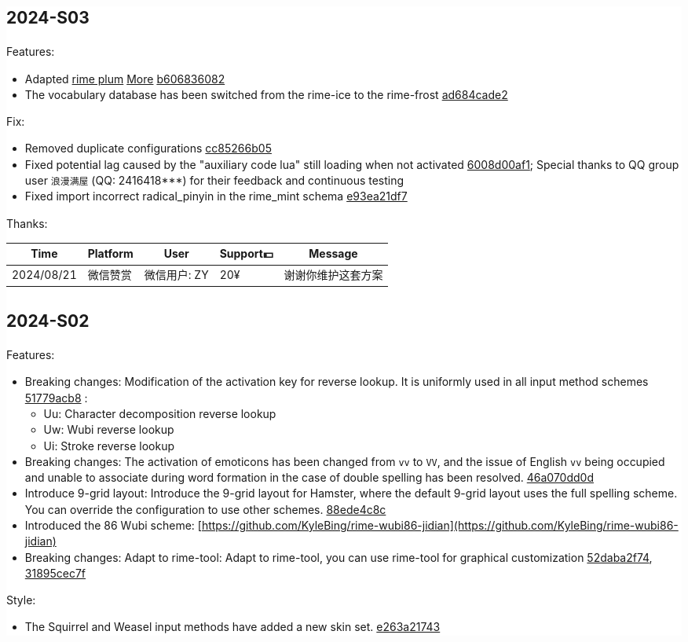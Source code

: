## 2024-S03
Features:
- Adapted [rime plum](https://github.com/rime/plum) <Badge type="warning">[More](/en/guide/importMint.html#⭐东风破导入薄荷)</Badge> <Badge type="tip">[b606836082](https://github.com/Mintimate/oh-my-rime/commit/b606836082994fc4f0c3222338ec3a67611e4816)</Badge>
- The vocabulary database has been switched from the rime-ice to the  rime-frost <Badge type="tip">[ad684cade2](https://github.com/Mintimate/oh-my-rime/commit/ad684cade2ef043be32e2677028c421dc36d05f7)</Badge>

Fix:
- Removed duplicate configurations <Badge type="tip">[cc85266b05](https://github.com/Mintimate/oh-my-rime/commit/cc85266b05219a87866ee8adb64fc5eecdc6c2f5)</Badge>
- Fixed potential lag caused by the "auxiliary code lua" still loading when not activated <Badge type="tip">[6008d00af1](https://github.com/Mintimate/oh-my-rime/commit/6008d00af1a051f9a892e0fdb750a75fe4c80a14)</Badge>; Special thanks to QQ group user `浪漫满屋` (QQ: 2416418***) for their feedback and continuous testing
- Fixed import incorrect radical_pinyin in the rime_mint schema  <Badge type="tip">[e93ea21df7](https://github.com/Mintimate/oh-my-rime/commit/e93ea21df70cc6ae80aacaeb5ecc809025a462a7)</Badge>

Thanks:

| Time       | Platform | User             | Support💵 | Message       |
|------------|----------|------------------|-----------|---------------|
| 2024/08/21 | 微信赞赏     | 微信用户: ZY         | 20¥       | 谢谢你维护这套方案     |

## 2024-S02
Features:
- Breaking changes: Modification of the activation key for reverse lookup. It is uniformly used in all input method schemes <Badge type="tip">[51779acb8](https://github.com/Mintimate/oh-my-rime/commit/51779acb88a447926af451426439573d504638f7)</Badge> :
  - Uu: Character decomposition reverse lookup
  - Uw: Wubi reverse lookup
  - Ui: Stroke reverse lookup
- Breaking changes: The activation of emoticons has been changed from `vv` to `VV`, and the issue of English `vv` being occupied and unable to associate during word formation in the case of double spelling has been resolved. <Badge type="tip">[46a070dd0d](https://github.com/Mintimate/oh-my-rime/commit/46a070dd0dedf72725631b1c16b2d0a23ecc3112)</Badge>
- Introduce 9-grid layout: Introduce the 9-grid layout for Hamster, where the default 9-grid layout uses the full spelling scheme. You can override the configuration to use other schemes. <Badge type="tip">[88ede4c8c](https://github.com/Mintimate/oh-my-rime/commit/88ede4c8cd27b0fc57ab5d12860c348c3e26c777)</Badge>
- Introduced the 86 Wubi scheme: [https://github.com/KyleBing/rime-wubi86-jidian](https://github.com/KyleBing/rime-wubi86-jidian)
- Breaking changes: Adapt to rime-tool: Adapt to rime-tool, you can use rime-tool for graphical customization <Badge>[52daba2f74](https://github.com/Mintimate/oh-my-rime/commit/52daba2f74418c08c170ad54879d256b13a9401d)</Badge>, <Badge>[31895cec7f](https://github.com/Mintimate/oh-my-rime/commit/31895cec7f8b145468b8482cc090640adc3c5517)</Badge>

Style:
- The Squirrel and Weasel input methods have added a new skin set. <Badge type="tip">[e263a21743](https://github.com/Mintimate/oh-my-rime/commit/e263a217437d87ef12c25c0372e08c7b99f8c2b1)</Badge>
